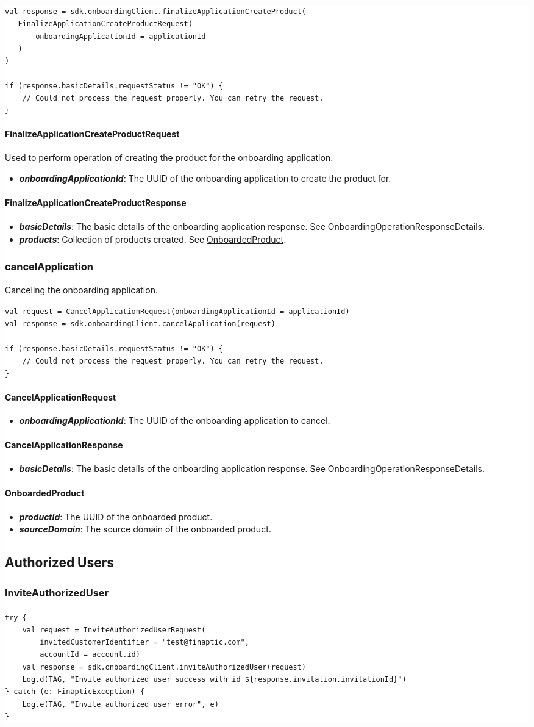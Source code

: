 ```
val response = sdk.onboardingClient.finalizeApplicationCreateProduct(
   FinalizeApplicationCreateProductRequest(
       onboardingApplicationId = applicationId
   )
)

if (response.basicDetails.requestStatus != "OK") {
    // Could not process the request properly. You can retry the request.
}
```

#### FinalizeApplicationCreateProductRequest

Used to perform operation of creating the product for the onboarding application.

- ***onboardingApplicationId***: The UUID of the onboarding application to create the product for.

#### FinalizeApplicationCreateProductResponse
- ***basicDetails***: The basic details of the onboarding application response. See [OnboardingOperationResponseDetails](#onboardingoperationresponsedetails).
- ***products***: Collection of products created. See [OnboardedProduct](#onboardedproduct).

### cancelApplication

Canceling the onboarding application.

```
val request = CancelApplicationRequest(onboardingApplicationId = applicationId)
val response = sdk.onboardingClient.cancelApplication(request)

if (response.basicDetails.requestStatus != "OK") {
    // Could not process the request properly. You can retry the request.
}
```

#### CancelApplicationRequest
- ***onboardingApplicationId***: The UUID of the onboarding application to cancel.

#### CancelApplicationResponse
- ***basicDetails***: The basic details of the onboarding application response. See [OnboardingOperationResponseDetails](#onboardingoperationresponsedetails).


#### OnboardedProduct
- ***productId***: The UUID of the onboarded product.
- ***sourceDomain***: The source domain of the onboarded product.

## Authorized Users 

### InviteAuthorizedUser
```
try {
    val request = InviteAuthorizedUserRequest(
        invitedCustomerIdentifier = "test@finaptic.com",
        accountId = account.id)
    val response = sdk.onboardingClient.inviteAuthorizedUser(request)
    Log.d(TAG, "Invite authorized user success with id ${response.invitation.invitationId}")
} catch (e: FinapticException) {
    Log.e(TAG, "Invite authorized user error", e)
}
```
